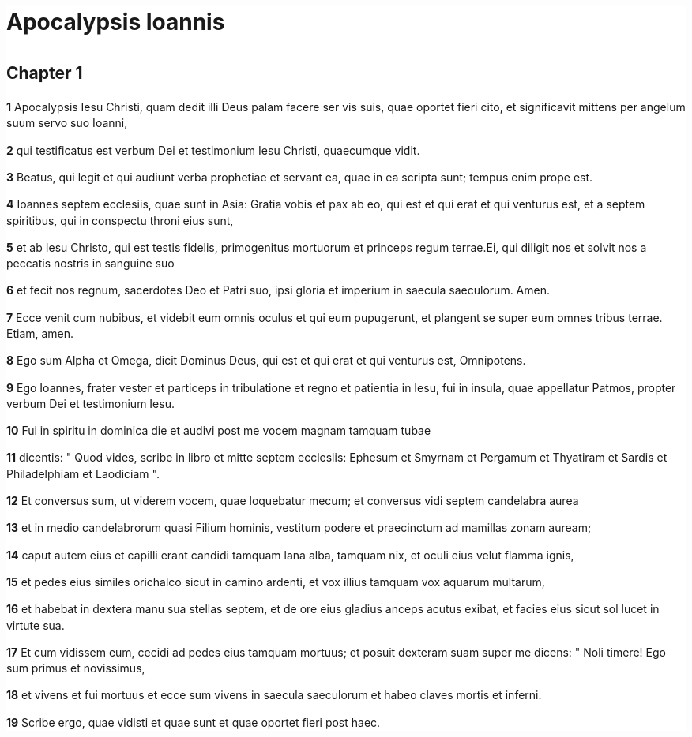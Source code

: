 # Apocalypsis Ioannis

## Chapter 1

**1** Apocalypsis Iesu Christi, quam dedit illi Deus palam facere ser vis suis, quae oportet fieri cito, et significavit mittens per angelum suum servo suo Ioanni,

**2** qui testificatus est verbum Dei et testimonium Iesu Christi, quaecumque vidit.

**3** Beatus, qui legit et qui audiunt verba prophetiae et servant ea, quae in ea scripta sunt; tempus enim prope est.

**4** Ioannes septem ecclesiis, quae sunt in Asia: Gratia vobis et pax ab eo, qui est et qui erat et qui venturus est, et a septem spiritibus, qui in conspectu throni eius sunt,

**5** et ab Iesu Christo, qui est testis fidelis, primogenitus mortuorum et princeps regum terrae.Ei, qui diligit nos et solvit nos a peccatis nostris in sanguine suo

**6** et fecit nos regnum, sacerdotes Deo et Patri suo, ipsi gloria et imperium in saecula saeculorum. Amen.

**7** Ecce venit cum nubibus, et videbit eum omnis oculus et qui eum pupugerunt, et plangent se super eum omnes tribus terrae. Etiam, amen.

**8** Ego sum Alpha et Omega, dicit Dominus Deus, qui est et qui erat et qui venturus est, Omnipotens.

**9** Ego Ioannes, frater vester et particeps in tribulatione et regno et patientia in Iesu, fui in insula, quae appellatur Patmos, propter verbum Dei et testimonium Iesu.

**10** Fui in spiritu in dominica die et audivi post me vocem magnam tamquam tubae

**11** dicentis: " Quod vides, scribe in libro et mitte septem ecclesiis: Ephesum et Smyrnam et Pergamum et Thyatiram et Sardis et Philadelphiam et Laodiciam ".

**12** Et conversus sum, ut viderem vocem, quae loquebatur mecum; et conversus vidi septem candelabra aurea

**13** et in medio candelabrorum quasi Filium hominis, vestitum podere et praecinctum ad mamillas zonam auream;

**14** caput autem eius et capilli erant candidi tamquam lana alba, tamquam nix, et oculi eius velut flamma ignis,

**15** et pedes eius similes orichalco sicut in camino ardenti, et vox illius tamquam vox aquarum multarum,

**16** et habebat in dextera manu sua stellas septem, et de ore eius gladius anceps acutus exibat, et facies eius sicut sol lucet in virtute sua.

**17** Et cum vidissem eum, cecidi ad pedes eius tamquam mortuus; et posuit dexteram suam super me dicens: " Noli timere! Ego sum primus et novissimus,

**18** et vivens et fui mortuus et ecce sum vivens in saecula saeculorum et habeo claves mortis et inferni.

**19** Scribe ergo, quae vidisti et quae sunt et quae oportet fieri post haec.
